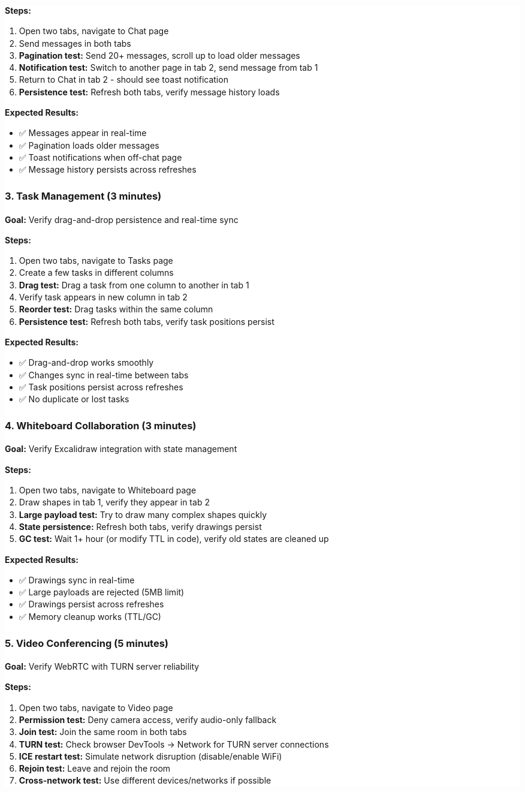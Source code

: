 **Steps:**
1. Open two tabs, navigate to Chat page
2. Send messages in both tabs
3. **Pagination test:** Send 20+ messages, scroll up to load older messages
4. **Notification test:** Switch to another page in tab 2, send message from tab 1
5. Return to Chat in tab 2 - should see toast notification
6. **Persistence test:** Refresh both tabs, verify message history loads

**Expected Results:**
- ✅ Messages appear in real-time
- ✅ Pagination loads older messages
- ✅ Toast notifications when off-chat page
- ✅ Message history persists across refreshes

### 3. Task Management (3 minutes)
**Goal:** Verify drag-and-drop persistence and real-time sync

**Steps:**
1. Open two tabs, navigate to Tasks page
2. Create a few tasks in different columns
3. **Drag test:** Drag a task from one column to another in tab 1
4. Verify task appears in new column in tab 2
5. **Reorder test:** Drag tasks within the same column
6. **Persistence test:** Refresh both tabs, verify task positions persist

**Expected Results:**
- ✅ Drag-and-drop works smoothly
- ✅ Changes sync in real-time between tabs
- ✅ Task positions persist across refreshes
- ✅ No duplicate or lost tasks

### 4. Whiteboard Collaboration (3 minutes)
**Goal:** Verify Excalidraw integration with state management

**Steps:**
1. Open two tabs, navigate to Whiteboard page
2. Draw shapes in tab 1, verify they appear in tab 2
3. **Large payload test:** Try to draw many complex shapes quickly
4. **State persistence:** Refresh both tabs, verify drawings persist
5. **GC test:** Wait 1+ hour (or modify TTL in code), verify old states are cleaned up

**Expected Results:**
- ✅ Drawings sync in real-time
- ✅ Large payloads are rejected (5MB limit)
- ✅ Drawings persist across refreshes
- ✅ Memory cleanup works (TTL/GC)

### 5. Video Conferencing (5 minutes)
**Goal:** Verify WebRTC with TURN server reliability

**Steps:**
1. Open two tabs, navigate to Video page
2. **Permission test:** Deny camera access, verify audio-only fallback
3. **Join test:** Join the same room in both tabs
4. **TURN test:** Check browser DevTools → Network for TURN server connections
5. **ICE restart test:** Simulate network disruption (disable/enable WiFi)
6. **Rejoin test:** Leave and rejoin the room
7. **Cross-network test:** Use different devices/networks if possible
